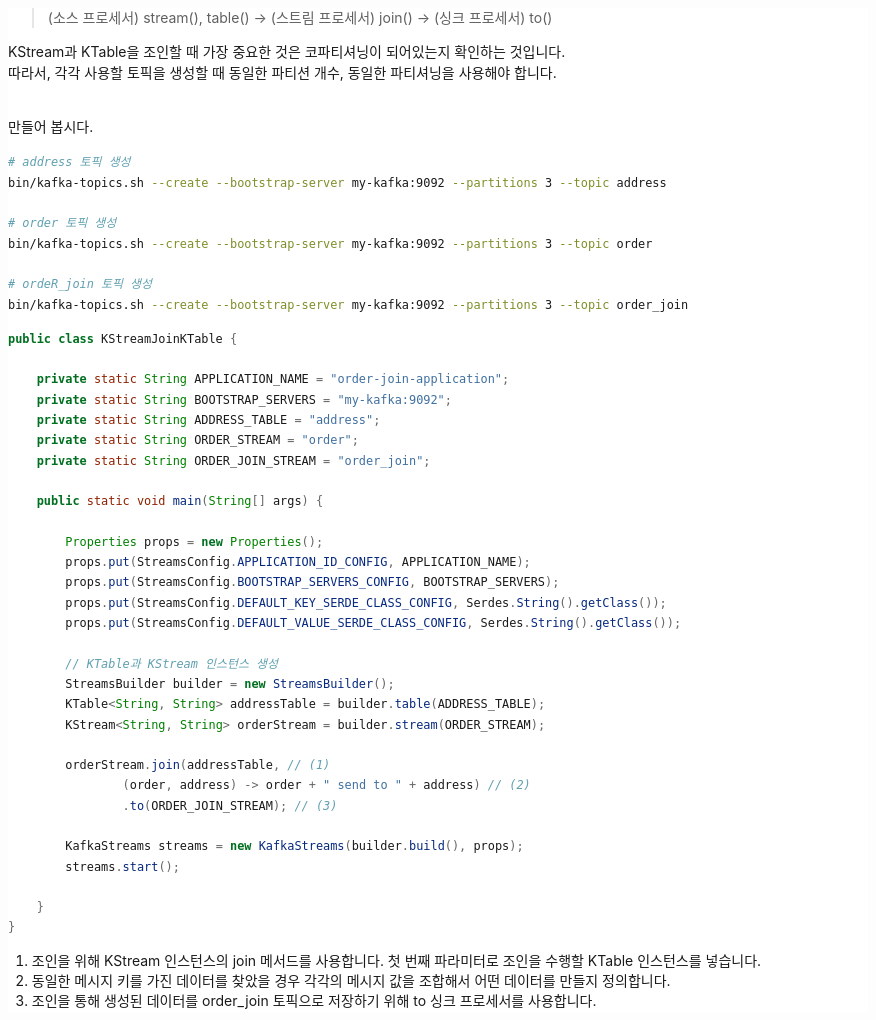 > (소스 프로세서) stream(), table() -> (스트림 프로세서) join() -> (싱크 프로세서) to()

KStream과 KTable을 조인할 때 가장 중요한 것은 코파티셔닝이 되어있는지 확인하는 것입니다.  
따라서, 각각 사용할 토픽을 생성할 때 동일한 파티션 개수, 동일한 파티셔닝을 사용해야 합니다.  
<Br>

만들어 봅시다.

```sh
# address 토픽 생성
bin/kafka-topics.sh --create --bootstrap-server my-kafka:9092 --partitions 3 --topic address

# order 토픽 생성
bin/kafka-topics.sh --create --bootstrap-server my-kafka:9092 --partitions 3 --topic order

# ordeR_join 토픽 생성
bin/kafka-topics.sh --create --bootstrap-server my-kafka:9092 --partitions 3 --topic order_join
```

```java
public class KStreamJoinKTable {

    private static String APPLICATION_NAME = "order-join-application";
    private static String BOOTSTRAP_SERVERS = "my-kafka:9092";
    private static String ADDRESS_TABLE = "address";
    private static String ORDER_STREAM = "order";
    private static String ORDER_JOIN_STREAM = "order_join";

    public static void main(String[] args) {

        Properties props = new Properties();
        props.put(StreamsConfig.APPLICATION_ID_CONFIG, APPLICATION_NAME);
        props.put(StreamsConfig.BOOTSTRAP_SERVERS_CONFIG, BOOTSTRAP_SERVERS);
        props.put(StreamsConfig.DEFAULT_KEY_SERDE_CLASS_CONFIG, Serdes.String().getClass());
        props.put(StreamsConfig.DEFAULT_VALUE_SERDE_CLASS_CONFIG, Serdes.String().getClass());

        // KTable과 KStream 인스턴스 생성
        StreamsBuilder builder = new StreamsBuilder();
        KTable<String, String> addressTable = builder.table(ADDRESS_TABLE);
        KStream<String, String> orderStream = builder.stream(ORDER_STREAM);

        orderStream.join(addressTable, // (1)
                (order, address) -> order + " send to " + address) // (2)
                .to(ORDER_JOIN_STREAM); // (3)

        KafkaStreams streams = new KafkaStreams(builder.build(), props);
        streams.start();

    }
}
```
1. 조인을 위해 KStream 인스턴스의 join 메서드를 사용합니다. 첫 번째 파라미터로 조인을 수행할 KTable 인스턴스를 넣습니다.
2. 동일한 메시지 키를 가진 데이터를 찾았을 경우 각각의 메시지 값을 조합해서 어떤 데이터를 만들지 정의합니다. 
3. 조인을 통해 생성된 데이터를 order_join 토픽으로 저장하기 위해 to 싱크 프로세서를 사용합니다.
